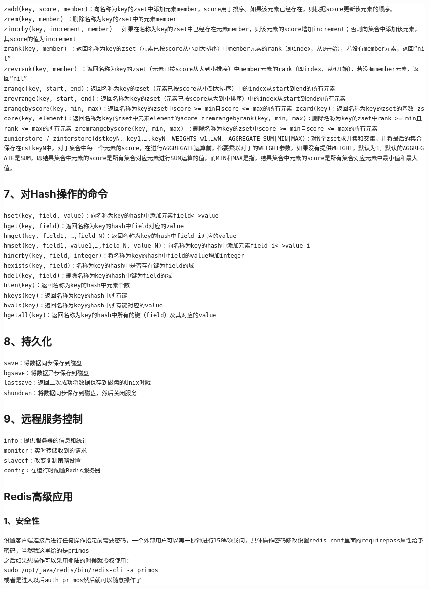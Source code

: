 	zadd(key, score, member)：向名称为key的zset中添加元素member，score用于排序。如果该元素已经存在，则根据score更新该元素的顺序。
	zrem(key, member) ：删除名称为key的zset中的元素member
	zincrby(key, increment, member) ：如果在名称为key的zset中已经存在元素member，则该元素的score增加increment；否则向集合中添加该元素，其score的值为increment
	zrank(key, member) ：返回名称为key的zset（元素已按score从小到大排序）中member元素的rank（即index，从0开始），若没有member元素，返回“nil”
	zrevrank(key, member) ：返回名称为key的zset（元素已按score从大到小排序）中member元素的rank（即index，从0开始），若没有member元素，返回“nil”
	zrange(key, start, end)：返回名称为key的zset（元素已按score从小到大排序）中的index从start到end的所有元素
	zrevrange(key, start, end)：返回名称为key的zset（元素已按score从大到小排序）中的index从start到end的所有元素
	zrangebyscore(key, min, max)：返回名称为key的zset中score >= min且score <= max的所有元素 zcard(key)：返回名称为key的zset的基数 zscore(key, element)：返回名称为key的zset中元素element的score zremrangebyrank(key, min, max)：删除名称为key的zset中rank >= min且rank <= max的所有元素 zremrangebyscore(key, min, max) ：删除名称为key的zset中score >= min且score <= max的所有元素
	zunionstore / zinterstore(dstkeyN, key1,…,keyN, WEIGHTS w1,…wN, AGGREGATE SUM|MIN|MAX)：对N个zset求并集和交集，并将最后的集合保存在dstkeyN中。对于集合中每一个元素的score，在进行AGGREGATE运算前，都要乘以对于的WEIGHT参数。如果没有提供WEIGHT，默认为1。默认的AGGREGATE是SUM，即结果集合中元素的score是所有集合对应元素进行SUM运算的值，而MIN和MAX是指，结果集合中元素的score是所有集合对应元素中最小值和最大值。

## 7、对Hash操作的命令

	hset(key, field, value)：向名称为key的hash中添加元素field<—>value
	hget(key, field)：返回名称为key的hash中field对应的value
	hmget(key, field1, …,field N)：返回名称为key的hash中field i对应的value
	hmset(key, field1, value1,…,field N, value N)：向名称为key的hash中添加元素field i<—>value i
	hincrby(key, field, integer)：将名称为key的hash中field的value增加integer
	hexists(key, field)：名称为key的hash中是否存在键为field的域
	hdel(key, field)：删除名称为key的hash中键为field的域
	hlen(key)：返回名称为key的hash中元素个数
	hkeys(key)：返回名称为key的hash中所有键
	hvals(key)：返回名称为key的hash中所有键对应的value
	hgetall(key)：返回名称为key的hash中所有的键（field）及其对应的value
	
## 8、持久化

	save：将数据同步保存到磁盘
	bgsave：将数据异步保存到磁盘
	lastsave：返回上次成功将数据保存到磁盘的Unix时戳
	shundown：将数据同步保存到磁盘，然后关闭服务


## 9、远程服务控制
	info：提供服务器的信息和统计
	monitor：实时转储收到的请求
	slaveof：改变复制策略设置
	config：在运行时配置Redis服务器

## Redis高级应用
### 1、安全性
	设置客户端连接后进行任何操作指定前需要密码，一个外部用户可以再一秒钟进行150W次访问，具体操作密码修改设置redis.conf里面的requirepass属性给予密码，当然我这里给的是primos
	之后如果想操作可以采用登陆的时候就授权使用:
	sudo /opt/java/redis/bin/redis-cli -a primos
	或者是进入以后auth primos然后就可以随意操作了
